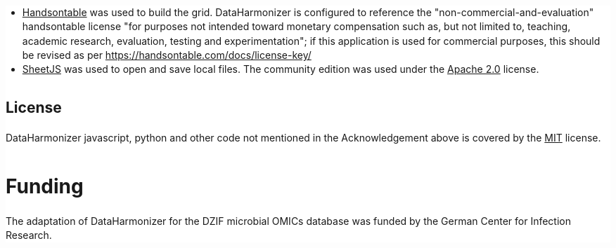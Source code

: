 - [Handsontable](https://handsontable.com/) was used to build the grid.  DataHarmonizer is configured to reference the "non-commercial-and-evaluation" handsontable license "for purposes not intended toward monetary compensation such as, but not limited to, teaching, academic research, evaluation, testing and experimentation"; if this application is used for commercial purposes, this should be revised as per https://handsontable.com/docs/license-key/
- [SheetJS](https://sheetjs.com/) was used to open and save local files. The community edition was used under the [Apache 2.0](https://github.com/SheetJS/sheetjs/blob/master/LICENSE) license.

## License

DataHarmonizer javascript, python and other code not mentioned in the Acknowledgement above is covered by the [MIT](LICENSE) license.

# Funding
The adaptation of DataHarmonizer for the DZIF microbial OMICs database was funded by the German Center for Infection Research.
